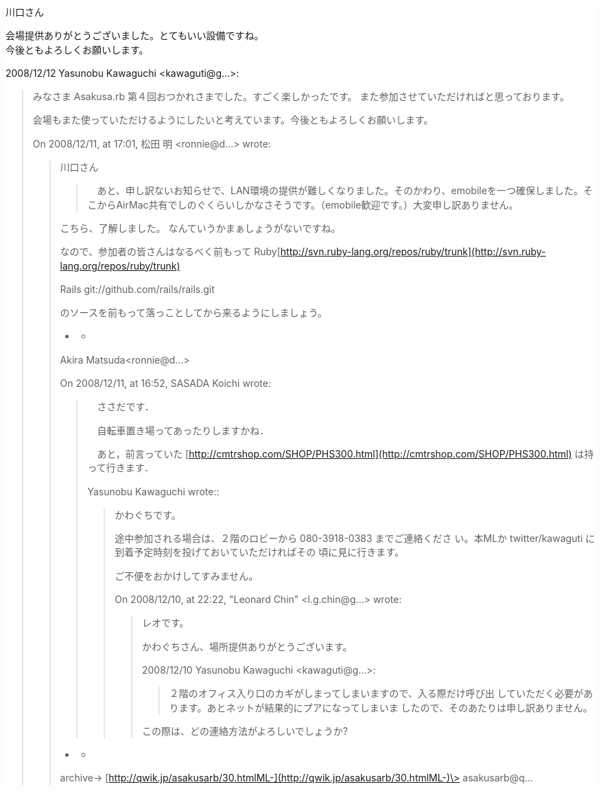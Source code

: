 川口さん

会場提供ありがとうございました。とてもいい設備ですね。  
今後ともよろしくお願いします。

2008/12/12 Yasunobu Kawaguchi \<kawaguti@g...\>:

> みなさま Asakusa.rb 第４回おつかれさまでした。すごく楽しかったです。 また参加させていただければと思っております。
> 
> 会場もまた使っていただけるようにしたいと考えています。今後ともよろしくお願いします。
> 
> On 2008/12/11, at 17:01, 松田 明 \<ronnie@d...\> wrote:
> 
> > 川口さん
> > 
> > > 　あと、申し訳ないお知らせで、LAN環境の提供が難しくなりました。そのかわり、emobileを一つ確保しました。そこからAirMac共有でしのぐくらいしかなさそうです。（emobile歓迎です。）大変申し訳ありません。
> > 
> > こちら、了解しました。 なんていうかまぁしょうがないですね。
> > 
> > なので、参加者の皆さんはなるべく前もって Ruby[http://svn.ruby-lang.org/repos/ruby/trunk](http://svn.ruby-lang.org/repos/ruby/trunk)
> > 
> > Rails git://github.com/rails/rails.git
> > 
> > のソースを前もって落っことしてから来るようにしましょう。
> > 
> > - -
> > 
> > Akira Matsuda\<ronnie@d...\>
> > 
> > On 2008/12/11, at 16:52, SASADA Koichi wrote:
> > 
> > > 　ささだです．
> > > 
> > > 　自転車置き場ってあったりしますかね．
> > > 
> > > 　あと，前言っていた [http://cmtrshop.com/SHOP/PHS300.html](http://cmtrshop.com/SHOP/PHS300.html) は持って行きます．
> > > 
> > > Yasunobu Kawaguchi wrote::
> > > 
> > > > かわぐちです。
> > > > 
> > > > 途中参加される場合は、２階のロビーから 080-3918-0383 までご連絡くださ い。本MLか twitter/kawaguti に到着予定時刻を投げておいていただければその 頃に見に行きます。
> > > > 
> > > > ご不便をおかけしてすみません。
> > > > 
> > > > On 2008/12/10, at 22:22, "Leonard Chin" \<l.g.chin@g...\> wrote:
> > > > 
> > > > > レオです。
> > > > > 
> > > > > かわぐちさん、場所提供ありがとうございます。
> > > > > 
> > > > > 2008/12/10 Yasunobu Kawaguchi \<kawaguti@g...\>:
> > > > > 
> > > > > > ２階のオフィス入り口のカギがしまってしまいますので、入る際だけ呼び出 していただく必要があります。あとネットが結果的にプアになってしまいま したので、そのあたりは申し訳ありません。
> > > > > 
> > > > > この際は、どの連絡方法がよろしいでしょうか?
> > - -
> > 
> > archive-\> [http://qwik.jp/asakusarb/30.htmlML-](http://qwik.jp/asakusarb/30.htmlML-)\> asakusarb@q...